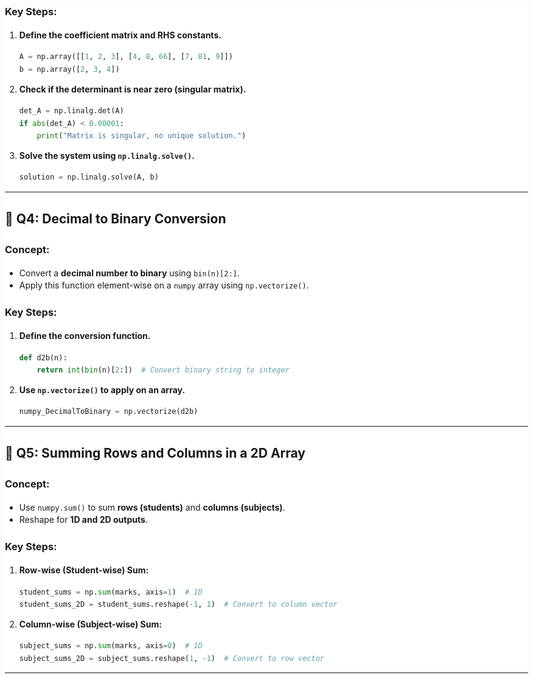 ### **Key Steps:**  
1. **Define the coefficient matrix and RHS constants.**  
   ```python
   A = np.array([[1, 2, 3], [4, 8, 66], [7, 81, 9]])
   b = np.array([2, 3, 4])
   ```
2. **Check if the determinant is near zero (singular matrix).**  
   ```python
   det_A = np.linalg.det(A)
   if abs(det_A) < 0.00001:
       print("Matrix is singular, no unique solution.")
   ```
3. **Solve the system using `np.linalg.solve()`.**  
   ```python
   solution = np.linalg.solve(A, b)
   ```

---

## 📌 Q4: Decimal to Binary Conversion  

### **Concept:**  
- Convert a **decimal number to binary** using `bin(n)[2:]`.  
- Apply this function element-wise on a `numpy` array using `np.vectorize()`.  

### **Key Steps:**  
1. **Define the conversion function.**  
   ```python
   def d2b(n):
       return int(bin(n)[2:])  # Convert binary string to integer
   ```
2. **Use `np.vectorize()` to apply on an array.**  
   ```python
   numpy_DecimalToBinary = np.vectorize(d2b)
   ```

---

## 📌 Q5: Summing Rows and Columns in a 2D Array  

### **Concept:**  
- Use `numpy.sum()` to sum **rows (students)** and **columns (subjects)**.  
- Reshape for **1D and 2D outputs**.  

### **Key Steps:**  
1. **Row-wise (Student-wise) Sum:**  
   ```python
   student_sums = np.sum(marks, axis=1)  # 1D
   student_sums_2D = student_sums.reshape(-1, 1)  # Convert to column vector
   ```
2. **Column-wise (Subject-wise) Sum:**  
   ```python
   subject_sums = np.sum(marks, axis=0)  # 1D
   subject_sums_2D = subject_sums.reshape(1, -1)  # Convert to row vector
   ```

---